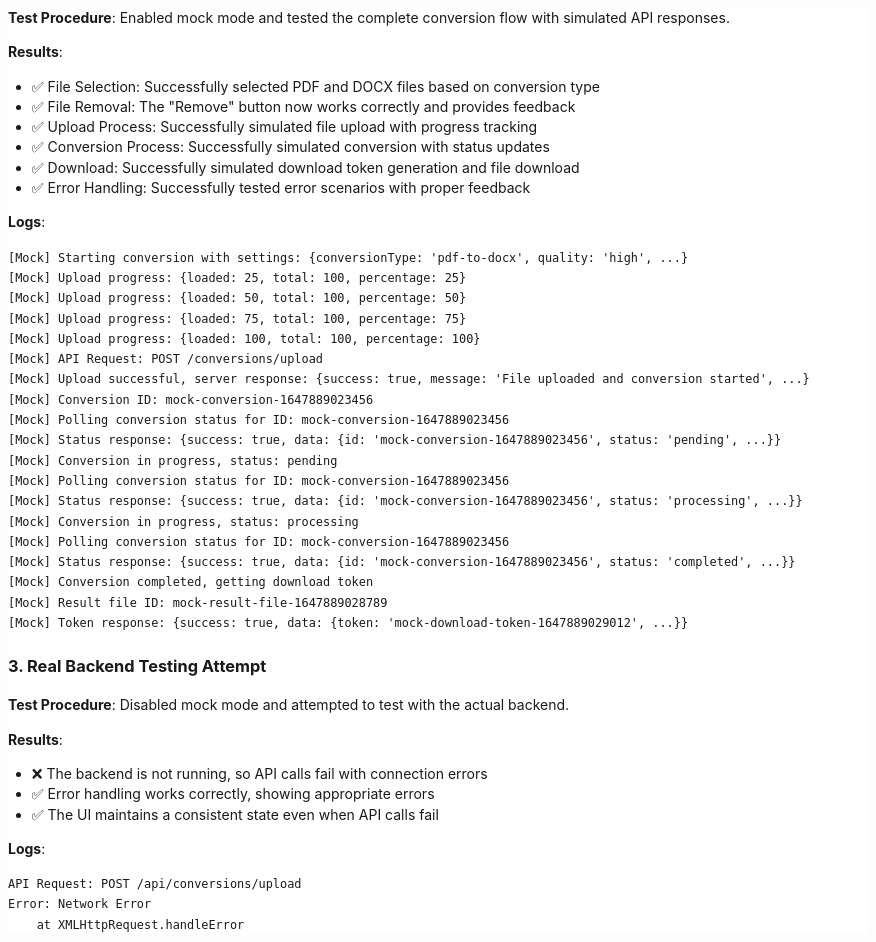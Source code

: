 **Test Procedure**: Enabled mock mode and tested the complete conversion flow with simulated API responses.

**Results**:
- ✅ File Selection: Successfully selected PDF and DOCX files based on conversion type
- ✅ File Removal: The "Remove" button now works correctly and provides feedback
- ✅ Upload Process: Successfully simulated file upload with progress tracking
- ✅ Conversion Process: Successfully simulated conversion with status updates
- ✅ Download: Successfully simulated download token generation and file download
- ✅ Error Handling: Successfully tested error scenarios with proper feedback

**Logs**:
```
[Mock] Starting conversion with settings: {conversionType: 'pdf-to-docx', quality: 'high', ...}
[Mock] Upload progress: {loaded: 25, total: 100, percentage: 25}
[Mock] Upload progress: {loaded: 50, total: 100, percentage: 50}
[Mock] Upload progress: {loaded: 75, total: 100, percentage: 75}
[Mock] Upload progress: {loaded: 100, total: 100, percentage: 100}
[Mock] API Request: POST /conversions/upload
[Mock] Upload successful, server response: {success: true, message: 'File uploaded and conversion started', ...}
[Mock] Conversion ID: mock-conversion-1647889023456
[Mock] Polling conversion status for ID: mock-conversion-1647889023456
[Mock] Status response: {success: true, data: {id: 'mock-conversion-1647889023456', status: 'pending', ...}}
[Mock] Conversion in progress, status: pending
[Mock] Polling conversion status for ID: mock-conversion-1647889023456
[Mock] Status response: {success: true, data: {id: 'mock-conversion-1647889023456', status: 'processing', ...}}
[Mock] Conversion in progress, status: processing
[Mock] Polling conversion status for ID: mock-conversion-1647889023456
[Mock] Status response: {success: true, data: {id: 'mock-conversion-1647889023456', status: 'completed', ...}}
[Mock] Conversion completed, getting download token
[Mock] Result file ID: mock-result-file-1647889028789
[Mock] Token response: {success: true, data: {token: 'mock-download-token-1647889029012', ...}}
```

### 3. Real Backend Testing Attempt

**Test Procedure**: Disabled mock mode and attempted to test with the actual backend.

**Results**:
- ❌ The backend is not running, so API calls fail with connection errors
- ✅ Error handling works correctly, showing appropriate errors
- ✅ The UI maintains a consistent state even when API calls fail

**Logs**:
```
API Request: POST /api/conversions/upload
Error: Network Error
    at XMLHttpRequest.handleError
```
